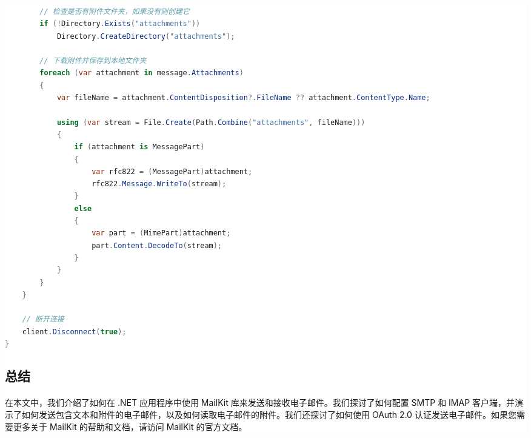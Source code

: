 ```csharp
        // 检查是否有附件文件夹，如果没有则创建它
        if (!Directory.Exists("attachments"))
            Directory.CreateDirectory("attachments");

        // 下载附件并保存到本地文件夹
        foreach (var attachment in message.Attachments)
        {
            var fileName = attachment.ContentDisposition?.FileName ?? attachment.ContentType.Name;

            using (var stream = File.Create(Path.Combine("attachments", fileName)))
            {
                if (attachment is MessagePart)
                {
                    var rfc822 = (MessagePart)attachment;
                    rfc822.Message.WriteTo(stream);
                }
                else
                {
                    var part = (MimePart)attachment;
                    part.Content.DecodeTo(stream);
                }
            }
        }
    }

    // 断开连接
    client.Disconnect(true);
}
```


## 总结

在本文中，我们介绍了如何在 .NET 应用程序中使用 MailKit 库来发送和接收电子邮件。我们探讨了如何配置 SMTP 和 IMAP 客户端，并演示了如何发送包含文本和附件的电子邮件，以及如何读取电子邮件的附件。我们还探讨了如何使用 OAuth 2.0 认证发送电子邮件。如果您需要更多关于 MailKit 的帮助和文档，请访问 MailKit 的官方文档。
